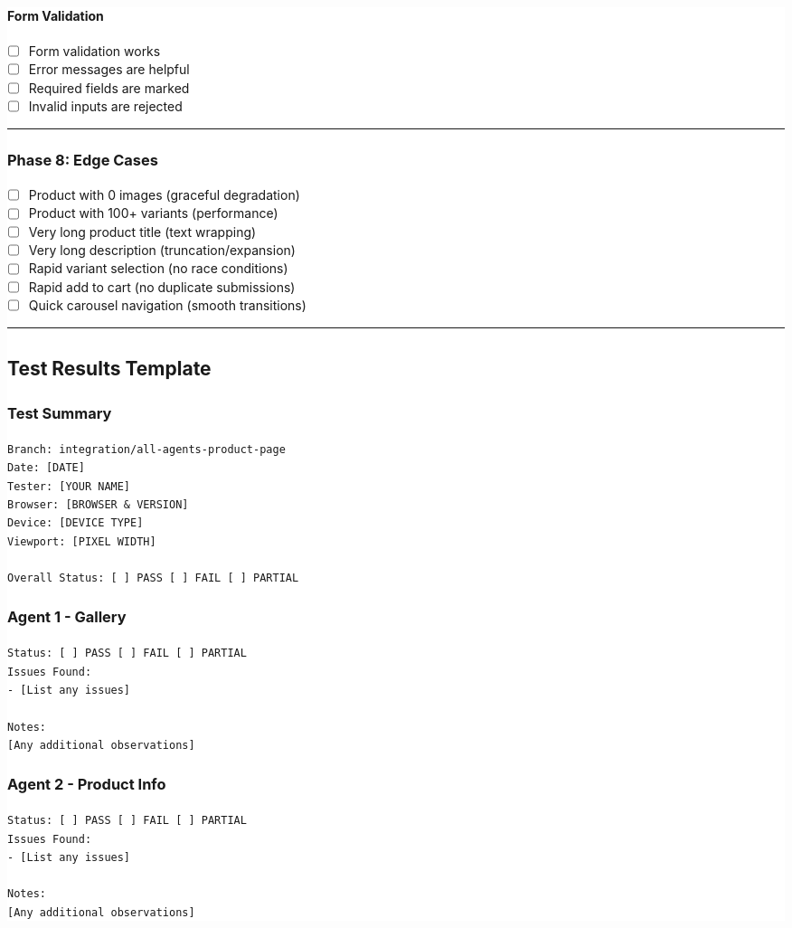 #### Form Validation
- [ ] Form validation works
- [ ] Error messages are helpful
- [ ] Required fields are marked
- [ ] Invalid inputs are rejected

---

### Phase 8: Edge Cases

- [ ] Product with 0 images (graceful degradation)
- [ ] Product with 100+ variants (performance)
- [ ] Very long product title (text wrapping)
- [ ] Very long description (truncation/expansion)
- [ ] Rapid variant selection (no race conditions)
- [ ] Rapid add to cart (no duplicate submissions)
- [ ] Quick carousel navigation (smooth transitions)

---

## Test Results Template

### Test Summary
```
Branch: integration/all-agents-product-page
Date: [DATE]
Tester: [YOUR NAME]
Browser: [BROWSER & VERSION]
Device: [DEVICE TYPE]
Viewport: [PIXEL WIDTH]

Overall Status: [ ] PASS [ ] FAIL [ ] PARTIAL
```

### Agent 1 - Gallery
```
Status: [ ] PASS [ ] FAIL [ ] PARTIAL
Issues Found:
- [List any issues]

Notes:
[Any additional observations]
```

### Agent 2 - Product Info
```
Status: [ ] PASS [ ] FAIL [ ] PARTIAL
Issues Found:
- [List any issues]

Notes:
[Any additional observations]
```

